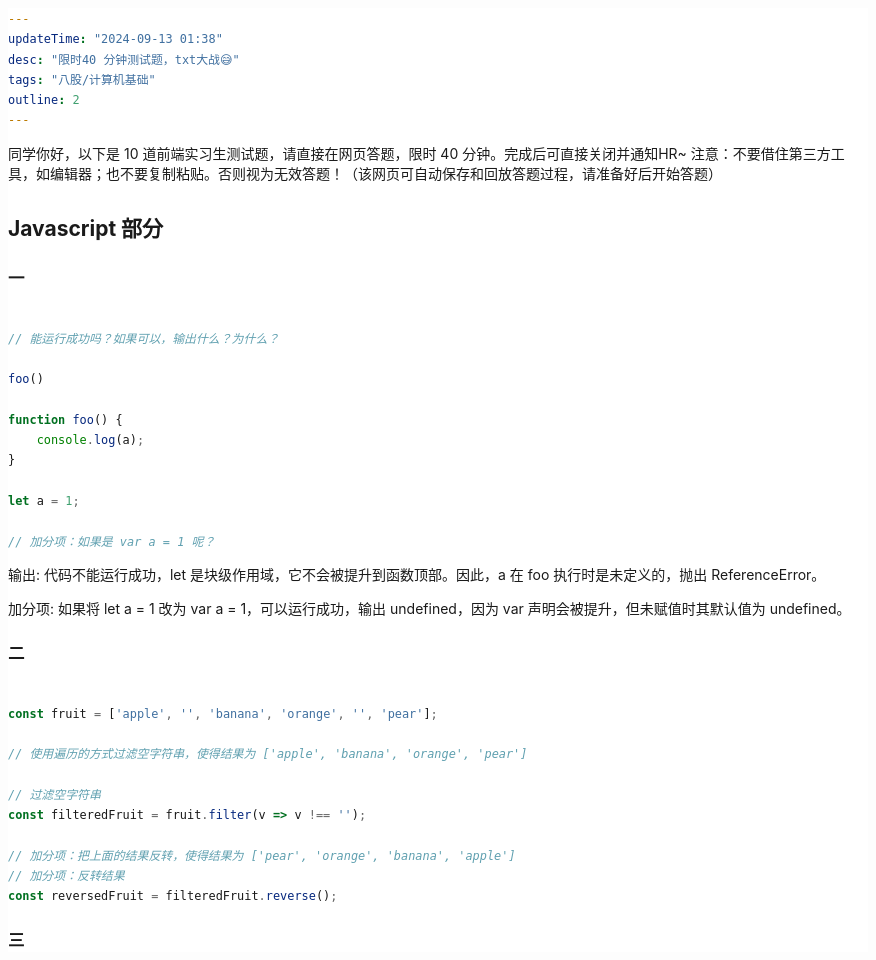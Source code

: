 ```yaml
---
updateTime: "2024-09-13 01:38"
desc: "限时40 分钟测试题，txt大战😅"
tags: "八股/计算机基础"
outline: 2
---
```


同学你好，以下是 10 道前端实习生测试题，请直接在网页答题，限时 40 分钟。完成后可直接关闭并通知HR~
注意：不要借住第三方工具，如编辑器；也不要复制粘贴。否则视为无效答题！（该网页可自动保存和回放答题过程，请准备好后开始答题）


## Javascript 部分
### 一

``` javascript

// 能运行成功吗？如果可以，输出什么？为什么？

foo()

function foo() {
    console.log(a);
}

let a = 1;

// 加分项：如果是 var a = 1 呢？
```
输出: 代码不能运行成功，let 是块级作用域，它不会被提升到函数顶部。因此，a 在 foo 执行时是未定义的，抛出 ReferenceError。

加分项: 如果将 let a = 1 改为 var a = 1，可以运行成功，输出 undefined，因为 var 声明会被提升，但未赋值时其默认值为 undefined。
### 二

``` javascript

const fruit = ['apple', '', 'banana', 'orange', '', 'pear'];

// 使用遍历的方式过滤空字符串，使得结果为 ['apple', 'banana', 'orange', 'pear']

// 过滤空字符串
const filteredFruit = fruit.filter(v => v !== '');

// 加分项：把上面的结果反转，使得结果为 ['pear', 'orange', 'banana', 'apple']
// 加分项：反转结果
const reversedFruit = filteredFruit.reverse();

```

### 三
